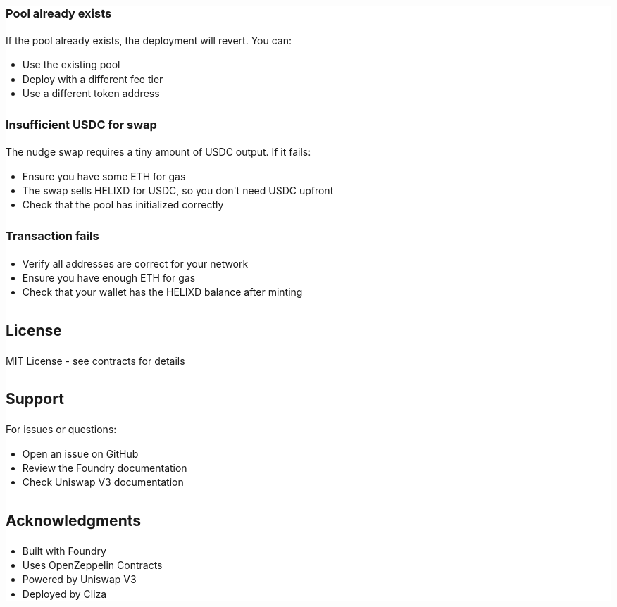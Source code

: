 ### Pool already exists

If the pool already exists, the deployment will revert. You can:

- Use the existing pool
- Deploy with a different fee tier
- Use a different token address

### Insufficient USDC for swap

The nudge swap requires a tiny amount of USDC output. If it fails:

- Ensure you have some ETH for gas
- The swap sells HELIXD for USDC, so you don't need USDC upfront
- Check that the pool has initialized correctly

### Transaction fails

- Verify all addresses are correct for your network
- Ensure you have enough ETH for gas
- Check that your wallet has the HELIXD balance after minting

## License

MIT License - see contracts for details

## Support

For issues or questions:

- Open an issue on GitHub
- Review the [Foundry documentation](https://book.getfoundry.sh/)
- Check [Uniswap V3 documentation](https://docs.uniswap.org/)

## Acknowledgments

- Built with [Foundry](https://github.com/foundry-rs/foundry)
- Uses [OpenZeppelin Contracts](https://github.com/OpenZeppelin/openzeppelin-contracts)
- Powered by [Uniswap V3](https://uniswap.org/)
- Deployed by [Cliza](https://cliza.ai/)
